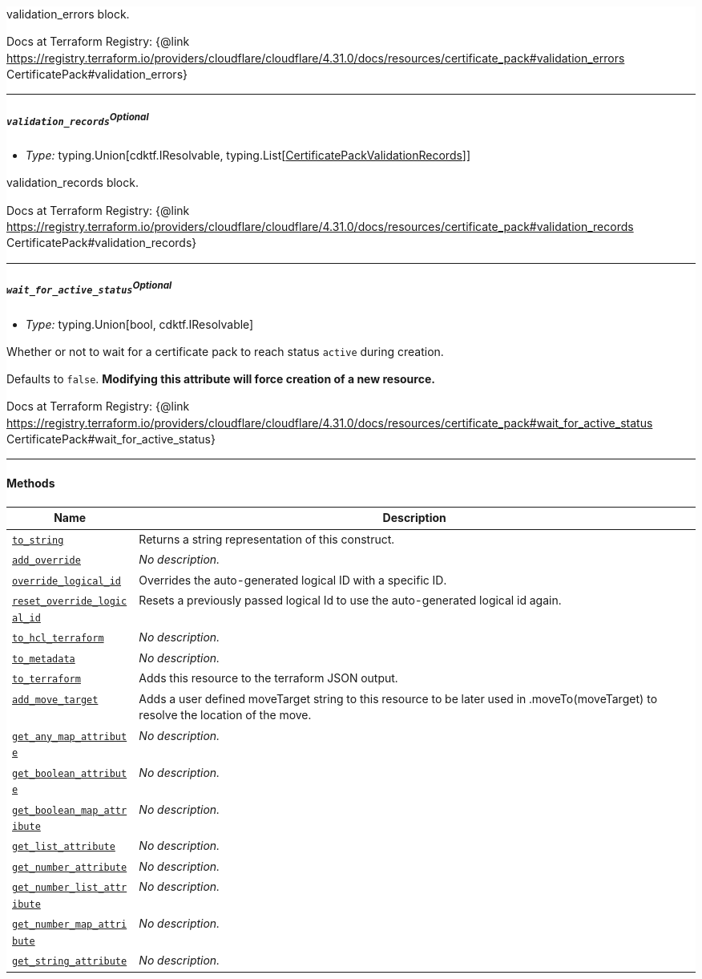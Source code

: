 validation_errors block.

Docs at Terraform Registry: {@link https://registry.terraform.io/providers/cloudflare/cloudflare/4.31.0/docs/resources/certificate_pack#validation_errors CertificatePack#validation_errors}

---

##### `validation_records`<sup>Optional</sup> <a name="validation_records" id="@cdktf/provider-cloudflare.certificatePack.CertificatePack.Initializer.parameter.validationRecords"></a>

- *Type:* typing.Union[cdktf.IResolvable, typing.List[<a href="#@cdktf/provider-cloudflare.certificatePack.CertificatePackValidationRecords">CertificatePackValidationRecords</a>]]

validation_records block.

Docs at Terraform Registry: {@link https://registry.terraform.io/providers/cloudflare/cloudflare/4.31.0/docs/resources/certificate_pack#validation_records CertificatePack#validation_records}

---

##### `wait_for_active_status`<sup>Optional</sup> <a name="wait_for_active_status" id="@cdktf/provider-cloudflare.certificatePack.CertificatePack.Initializer.parameter.waitForActiveStatus"></a>

- *Type:* typing.Union[bool, cdktf.IResolvable]

Whether or not to wait for a certificate pack to reach status `active` during creation.

Defaults to `false`. **Modifying this attribute will force creation of a new resource.**

Docs at Terraform Registry: {@link https://registry.terraform.io/providers/cloudflare/cloudflare/4.31.0/docs/resources/certificate_pack#wait_for_active_status CertificatePack#wait_for_active_status}

---

#### Methods <a name="Methods" id="Methods"></a>

| **Name** | **Description** |
| --- | --- |
| <code><a href="#@cdktf/provider-cloudflare.certificatePack.CertificatePack.toString">to_string</a></code> | Returns a string representation of this construct. |
| <code><a href="#@cdktf/provider-cloudflare.certificatePack.CertificatePack.addOverride">add_override</a></code> | *No description.* |
| <code><a href="#@cdktf/provider-cloudflare.certificatePack.CertificatePack.overrideLogicalId">override_logical_id</a></code> | Overrides the auto-generated logical ID with a specific ID. |
| <code><a href="#@cdktf/provider-cloudflare.certificatePack.CertificatePack.resetOverrideLogicalId">reset_override_logical_id</a></code> | Resets a previously passed logical Id to use the auto-generated logical id again. |
| <code><a href="#@cdktf/provider-cloudflare.certificatePack.CertificatePack.toHclTerraform">to_hcl_terraform</a></code> | *No description.* |
| <code><a href="#@cdktf/provider-cloudflare.certificatePack.CertificatePack.toMetadata">to_metadata</a></code> | *No description.* |
| <code><a href="#@cdktf/provider-cloudflare.certificatePack.CertificatePack.toTerraform">to_terraform</a></code> | Adds this resource to the terraform JSON output. |
| <code><a href="#@cdktf/provider-cloudflare.certificatePack.CertificatePack.addMoveTarget">add_move_target</a></code> | Adds a user defined moveTarget string to this resource to be later used in .moveTo(moveTarget) to resolve the location of the move. |
| <code><a href="#@cdktf/provider-cloudflare.certificatePack.CertificatePack.getAnyMapAttribute">get_any_map_attribute</a></code> | *No description.* |
| <code><a href="#@cdktf/provider-cloudflare.certificatePack.CertificatePack.getBooleanAttribute">get_boolean_attribute</a></code> | *No description.* |
| <code><a href="#@cdktf/provider-cloudflare.certificatePack.CertificatePack.getBooleanMapAttribute">get_boolean_map_attribute</a></code> | *No description.* |
| <code><a href="#@cdktf/provider-cloudflare.certificatePack.CertificatePack.getListAttribute">get_list_attribute</a></code> | *No description.* |
| <code><a href="#@cdktf/provider-cloudflare.certificatePack.CertificatePack.getNumberAttribute">get_number_attribute</a></code> | *No description.* |
| <code><a href="#@cdktf/provider-cloudflare.certificatePack.CertificatePack.getNumberListAttribute">get_number_list_attribute</a></code> | *No description.* |
| <code><a href="#@cdktf/provider-cloudflare.certificatePack.CertificatePack.getNumberMapAttribute">get_number_map_attribute</a></code> | *No description.* |
| <code><a href="#@cdktf/provider-cloudflare.certificatePack.CertificatePack.getStringAttribute">get_string_attribute</a></code> | *No description.* |
